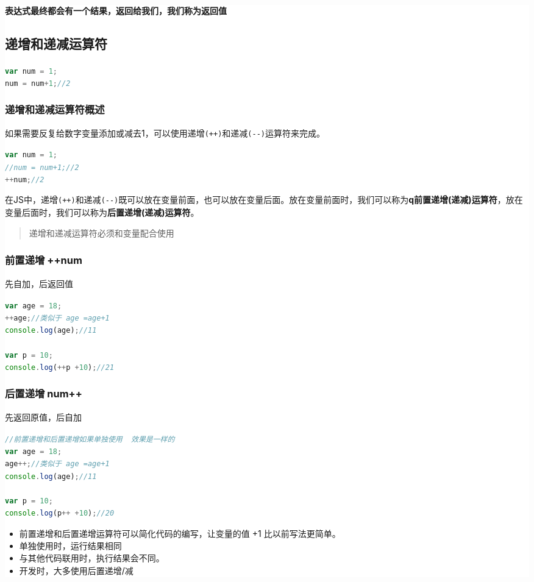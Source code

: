 **表达式最终都会有一个结果，返回给我们，我们称为返回值**



## 递增和递减运算符

```js
var num = 1;
num = num+1;//2
```

### 递增和递减运算符概述

如果需要反复给数字变量添加或减去1，可以使用递增`(++)`和递减`(--)`运算符来完成。
```js
var num = 1;
//num = num+1;//2
++num;//2
```

在JS中，递增`(++)`和递减`(--)`既可以放在变量前面，也可以放在变量后面。放在变量前面时，我们可以称为**q前置递增(递减)运算符**，放在变量后面时，我们可以称为**后置递增(递减)运算符**。

> 递增和递减运算符必须和变量配合使用

### 前置递增 ++num

先自加，后返回值

```js
var age = 18;
++age;//类似于 age =age+1
console.log(age);//11

var p = 10;
console.log(++p +10);//21
```

### 后置递增 num++

先返回原值，后自加

```js
//前置递增和后置递增如果单独使用  效果是一样的
var age = 18;
age++;//类似于 age =age+1
console.log(age);//11

var p = 10;
console.log(p++ +10);//20
```

- 前置递增和后置递增运算符可以简化代码的编写，让变量的值 +1 比以前写法更简单。
- 单独使用时，运行结果相同
- 与其他代码联用时，执行结果会不同。
- 开发时，大多使用后置递增/减
